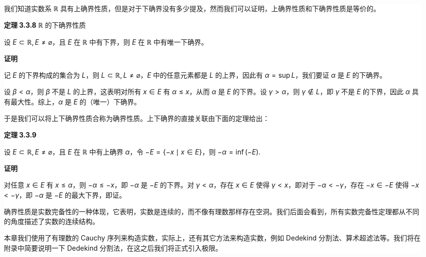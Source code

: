 我们知道实数系 $\mathbb{R}$ 具有上确界性质，但是对于下确界没有多少提及，然而我们可以证明，上确界性质和下确界性质是等价的。

**定理 3.3.8** $\mathbb{R}$ 的下确界性质

设 $E\subset \mathbb{R},E\neq \varnothing$，且 $E$ 在 $\mathbb{R}$ 中有下界，则 $E$ 在 $\mathbb{R}$ 中有唯一下确界。

**证明**

记 $E$ 的下界构成的集合为 $L$，则 $L\subset \mathbb{R},L\neq \varnothing$，$E$ 中的任意元素都是 $L$ 的上界，因此有 $\alpha=\sup L$，我们要证 $\alpha$ 是 $E$ 的下确界。

设 $\beta<\alpha$，则 $\beta$ 不是 $L$ 的上界，这表明对所有 $x \in E$ 有 $\alpha\leq x$，从而 $\alpha$ 是 $E$ 的下界。设 $\gamma>\alpha$，则 $\gamma \not\in L$，即 $\gamma$ 不是 $E$ 的下界，因此 $\alpha$ 具有最大性。综上，$\alpha$ 是 $E$ 的（唯一）下确界。

于是我们可以将上下确界性质合称为确界性质。上下确界的直接关联由下面的定理给出：

**定理 3.3.9**

设 $E\subset \mathbb{R},E\neq \varnothing$，且 $E$ 在 $\mathbb{R}$ 中有上确界 $\alpha$，令 $-E=\{ -x \mid x \in E \}$，则 $-\alpha=\inf (-E)$.

**证明**

对任意 $x \in E$ 有 $x\leq\alpha$，则 $-\alpha\leq -x$，即 $-\alpha$ 是 $-E$ 的下界。对 $\gamma<\alpha$，存在 $x \in E$ 使得 $\gamma<x$，即对于 $-\alpha< -\gamma$，存在 $-x \in -E$ 使得 $-x< -\gamma$，即 $-\alpha$ 是 $-E$ 的最大下界，即证。

确界性质是实数完备性的一种体现，它表明，实数是连续的，而不像有理数那样存在空洞。我们后面会看到，所有实数完备性定理都从不同的角度描述了实数的连续结构。

本章我们使用了有理数的 Cauchy 序列来构造实数，实际上，还有其它方法来构造实数，例如 Dedekind 分割法、算术超滤法等。我们将在附录中简要说明一下 Dedekind 分割法，在这之后我们将正式引入极限。